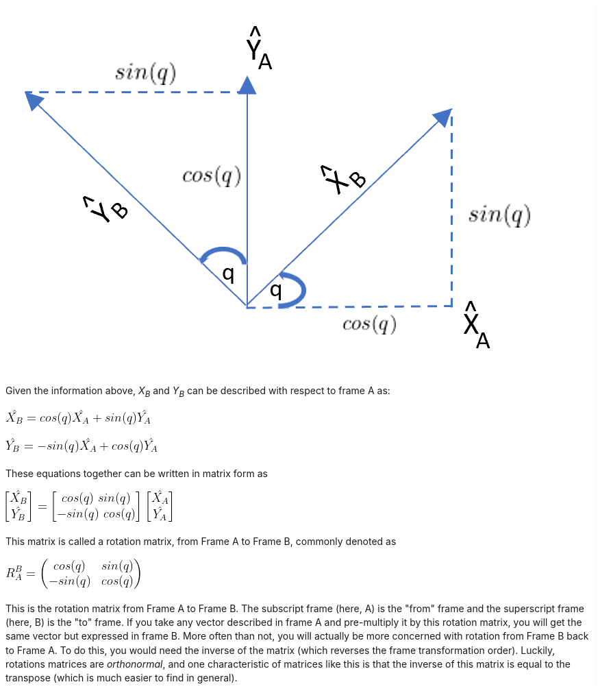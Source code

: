 ![Two coordinate axes with the unit vectors of frame B split into x- and y-components and defined in terms of frame A's axes](images/UnitVecComps.png)

Given the information above, $X_B$ and $Y_B$ can be described with respect to frame A as:

![X axis of frame B equals cosine q in X direction plus sine q in Y direction of frame A](images/XhatBEq.png)


![Y axis of frame B equals negative sin q in X direction plus cosine q in Y direction of frame A](images/YhatBEq.png)

These equations together can be written in matrix form as

![Column vector of X and Y in frame B equals matrix cosine q sine q negative sine q cosine q time column vector of X and Y in frame A](images/MatrixEq_RotMat.png)

This matrix is called a rotation matrix, from Frame A to Frame B, commonly denoted as

![R subscript A superscript B equals rotation matrix from previous image](images/R_A_B.png)


This is the rotation matrix from Frame A to Frame B.  The subscript frame (here, A) is the "from" frame and the superscript frame (here, B) is the "to" frame.  If you take any vector described in frame A and pre-multiply it by this rotation matrix, you will get the same vector but expressed in frame B.  More often than not, you will actually be more concerned with rotation from Frame B back to Frame A.  To do this, you would need the inverse of the matrix (which reverses the frame transformation order).  Luckily, rotations matrices are *orthonormal*, and one characteristic of matrices like this is that the inverse of this matrix is equal to the transpose (which is much easier to find in general).

